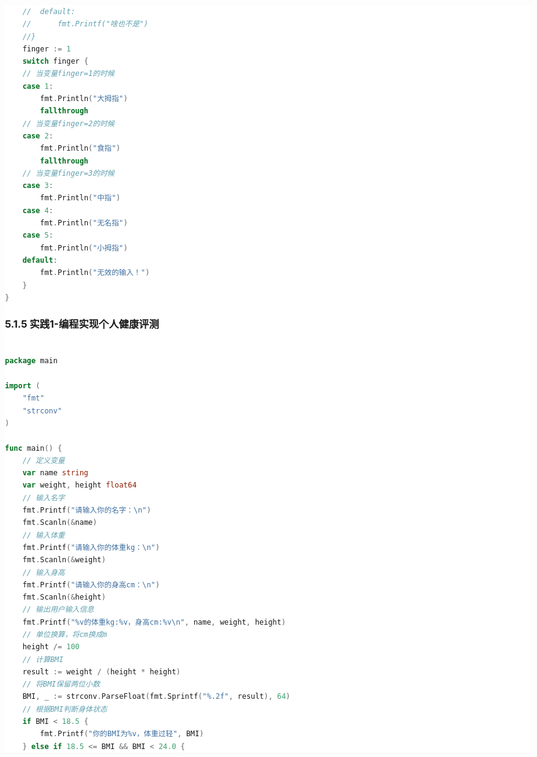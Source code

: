 ```go
	//	default:
	//		fmt.Printf("啥也不是")
	//}
	finger := 1
	switch finger {
	// 当变量finger=1的时候
	case 1:
		fmt.Println("大拇指")
		fallthrough
	// 当变量finger=2的时候
	case 2:
		fmt.Println("食指")
		fallthrough
	// 当变量finger=3的时候
	case 3:
		fmt.Println("中指")
	case 4:
		fmt.Println("无名指")
	case 5:
		fmt.Println("小拇指")
	default:
		fmt.Println("无效的输入！")
	}
}
```




### 5.1.5 实践1-编程实现个人健康评测

```go

package main

import (
	"fmt"
	"strconv"
)

func main() {
	// 定义变量
	var name string
	var weight, height float64
	// 输入名字
	fmt.Printf("请输入你的名字：\n")
	fmt.Scanln(&name)
	// 输入体重
	fmt.Printf("请输入你的体重kg：\n")
	fmt.Scanln(&weight)
	// 输入身高
	fmt.Printf("请输入你的身高cm：\n")
	fmt.Scanln(&height)
	// 输出用户输入信息
	fmt.Printf("%v的体重kg:%v，身高cm:%v\n", name, weight, height)
	// 单位换算，将cm换成m
	height /= 100
	// 计算BMI
	result := weight / (height * height)
	// 将BMI保留两位小数
	BMI, _ := strconv.ParseFloat(fmt.Sprintf("%.2f", result), 64)
	// 根据BMI判断身体状态
	if BMI < 18.5 {
		fmt.Printf("你的BMI为%v，体重过轻", BMI)
	} else if 18.5 <= BMI && BMI < 24.0 {
```